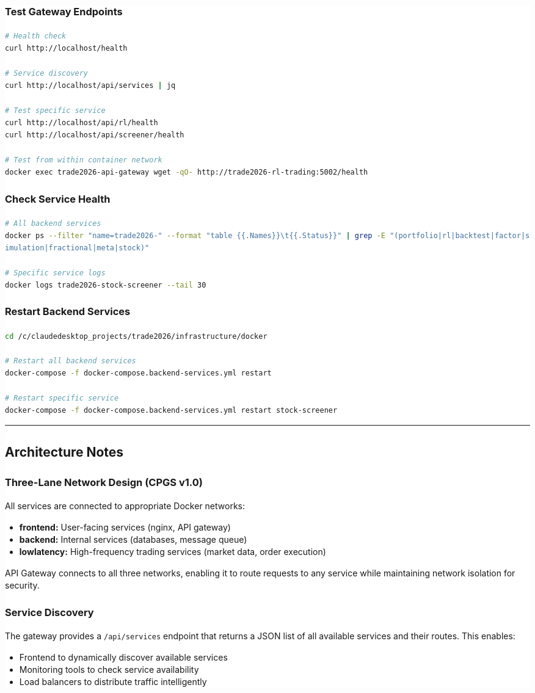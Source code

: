 ### Test Gateway Endpoints
```bash
# Health check
curl http://localhost/health

# Service discovery
curl http://localhost/api/services | jq

# Test specific service
curl http://localhost/api/rl/health
curl http://localhost/api/screener/health

# Test from within container network
docker exec trade2026-api-gateway wget -qO- http://trade2026-rl-trading:5002/health
```

### Check Service Health
```bash
# All backend services
docker ps --filter "name=trade2026-" --format "table {{.Names}}\t{{.Status}}" | grep -E "(portfolio|rl|backtest|factor|simulation|fractional|meta|stock)"

# Specific service logs
docker logs trade2026-stock-screener --tail 30
```

### Restart Backend Services
```bash
cd /c/claudedesktop_projects/trade2026/infrastructure/docker

# Restart all backend services
docker-compose -f docker-compose.backend-services.yml restart

# Restart specific service
docker-compose -f docker-compose.backend-services.yml restart stock-screener
```

---

## Architecture Notes

### Three-Lane Network Design (CPGS v1.0)
All services are connected to appropriate Docker networks:
- **frontend:** User-facing services (nginx, API gateway)
- **backend:** Internal services (databases, message queue)
- **lowlatency:** High-frequency trading services (market data, order execution)

API Gateway connects to all three networks, enabling it to route requests to any service while maintaining network isolation for security.

### Service Discovery
The gateway provides a `/api/services` endpoint that returns a JSON list of all available services and their routes. This enables:
- Frontend to dynamically discover available services
- Monitoring tools to check service availability
- Load balancers to distribute traffic intelligently
